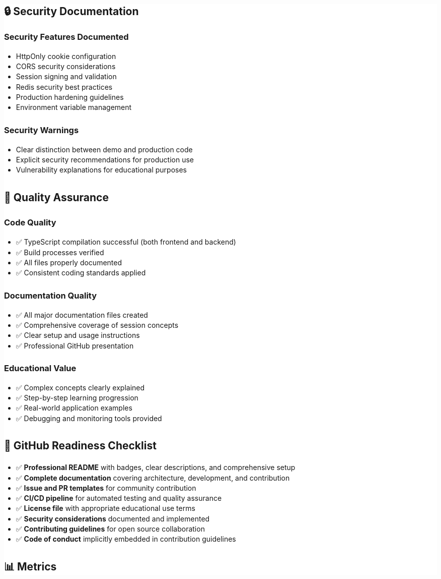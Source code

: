 ## 🔒 Security Documentation

### Security Features Documented
- HttpOnly cookie configuration
- CORS security considerations
- Session signing and validation
- Redis security best practices
- Production hardening guidelines
- Environment variable management

### Security Warnings
- Clear distinction between demo and production code
- Explicit security recommendations for production use
- Vulnerability explanations for educational purposes

## 🧪 Quality Assurance

### Code Quality
- ✅ TypeScript compilation successful (both frontend and backend)
- ✅ Build processes verified
- ✅ All files properly documented
- ✅ Consistent coding standards applied

### Documentation Quality
- ✅ All major documentation files created
- ✅ Comprehensive coverage of session concepts
- ✅ Clear setup and usage instructions
- ✅ Professional GitHub presentation

### Educational Value
- ✅ Complex concepts clearly explained
- ✅ Step-by-step learning progression
- ✅ Real-world application examples
- ✅ Debugging and monitoring tools provided

## 🚀 GitHub Readiness Checklist

- ✅ **Professional README** with badges, clear descriptions, and comprehensive setup
- ✅ **Complete documentation** covering architecture, development, and contribution
- ✅ **Issue and PR templates** for community contribution
- ✅ **CI/CD pipeline** for automated testing and quality assurance
- ✅ **License file** with appropriate educational use terms
- ✅ **Security considerations** documented and implemented
- ✅ **Contributing guidelines** for open source collaboration
- ✅ **Code of conduct** implicitly embedded in contribution guidelines

## 📊 Metrics
